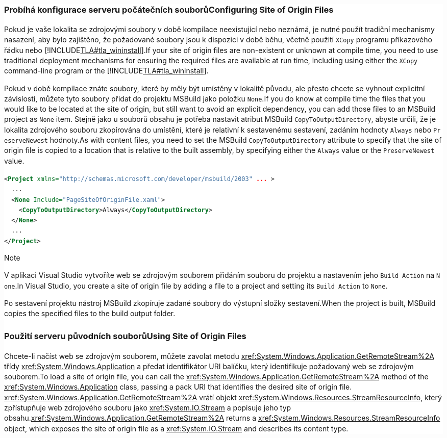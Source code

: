 ### <a name="configuring-site-of-origin-files"></a><span data-ttu-id="08b04-181">Probíhá konfigurace serveru počátečních souborů</span><span class="sxs-lookup"><span data-stu-id="08b04-181">Configuring Site of Origin Files</span></span>  
 <span data-ttu-id="08b04-182">Pokud je vaše lokalita se zdrojovými soubory v době kompilace neexistující nebo neznámá, je nutné použít tradiční mechanismy nasazení, aby bylo zajištěno, že požadované soubory jsou k dispozici v době běhu, včetně použití `XCopy` programu příkazového řádku nebo [!INCLUDE[TLA#tla_wininstall](../../../../includes/tlasharptla-wininstall-md.md)].</span><span class="sxs-lookup"><span data-stu-id="08b04-182">If your site of origin files are non-existent or unknown at compile time, you need to use traditional deployment mechanisms for ensuring the required files are available at run time, including using either the `XCopy` command-line program or the [!INCLUDE[TLA#tla_wininstall](../../../../includes/tlasharptla-wininstall-md.md)].</span></span>  
  
 <span data-ttu-id="08b04-183">Pokud v době kompilace znáte soubory, které by měly být umístěny v lokalitě původu, ale přesto chcete se vyhnout explicitní závislosti, můžete tyto soubory přidat do projektu MSBuild jako položku `None`.</span><span class="sxs-lookup"><span data-stu-id="08b04-183">If you do know at compile time the files that you would like to be located at the site of origin, but still want to avoid an explicit dependency, you can add those files to an MSBuild project as `None` item.</span></span> <span data-ttu-id="08b04-184">Stejně jako u souborů obsahu je potřeba nastavit atribut MSBuild `CopyToOutputDirectory`, abyste určili, že je lokalita zdrojového souboru zkopírována do umístění, které je relativní k sestavenému sestavení, zadáním hodnoty `Always` nebo `PreserveNewest` hodnoty.</span><span class="sxs-lookup"><span data-stu-id="08b04-184">As with content files, you need to set the MSBuild `CopyToOutputDirectory` attribute to specify that the site of origin file is copied to a location that is relative to the built assembly, by specifying either the `Always` value or the `PreserveNewest` value.</span></span>  
  
```xml  
<Project xmlns="http://schemas.microsoft.com/developer/msbuild/2003" ... >  
  ...  
  <None Include="PageSiteOfOriginFile.xaml">  
    <CopyToOutputDirectory>Always</CopyToOutputDirectory>  
  </None>  
  ...  
</Project>  
```  
  
> [!NOTE]
> <span data-ttu-id="08b04-185">V aplikaci Visual Studio vytvoříte web se zdrojovým souborem přidáním souboru do projektu a nastavením jeho `Build Action` na `None`.</span><span class="sxs-lookup"><span data-stu-id="08b04-185">In Visual Studio, you create a site of origin file by adding a file to a project and setting its `Build Action` to `None`.</span></span>  
  
 <span data-ttu-id="08b04-186">Po sestavení projektu nástroj MSBuild zkopíruje zadané soubory do výstupní složky sestavení.</span><span class="sxs-lookup"><span data-stu-id="08b04-186">When the project is built, MSBuild copies the specified files to the build output folder.</span></span>  
  
### <a name="using-site-of-origin-files"></a><span data-ttu-id="08b04-187">Použití serveru původních souborů</span><span class="sxs-lookup"><span data-stu-id="08b04-187">Using Site of Origin Files</span></span>  
 <span data-ttu-id="08b04-188">Chcete-li načíst web se zdrojovým souborem, můžete zavolat metodu <xref:System.Windows.Application.GetRemoteStream%2A> třídy <xref:System.Windows.Application> a předat identifikátor URI balíčku, který identifikuje požadovaný web se zdrojovým souborem.</span><span class="sxs-lookup"><span data-stu-id="08b04-188">To load a site of origin file, you can call the <xref:System.Windows.Application.GetRemoteStream%2A> method of the <xref:System.Windows.Application> class, passing a pack URI that identifies the desired site of origin file.</span></span> <span data-ttu-id="08b04-189"><xref:System.Windows.Application.GetRemoteStream%2A> vrátí objekt <xref:System.Windows.Resources.StreamResourceInfo>, který zpřístupňuje web zdrojového souboru jako <xref:System.IO.Stream> a popisuje jeho typ obsahu.</span><span class="sxs-lookup"><span data-stu-id="08b04-189"><xref:System.Windows.Application.GetRemoteStream%2A> returns a <xref:System.Windows.Resources.StreamResourceInfo> object, which exposes the site of origin file as a <xref:System.IO.Stream> and describes its content type.</span></span>  
  